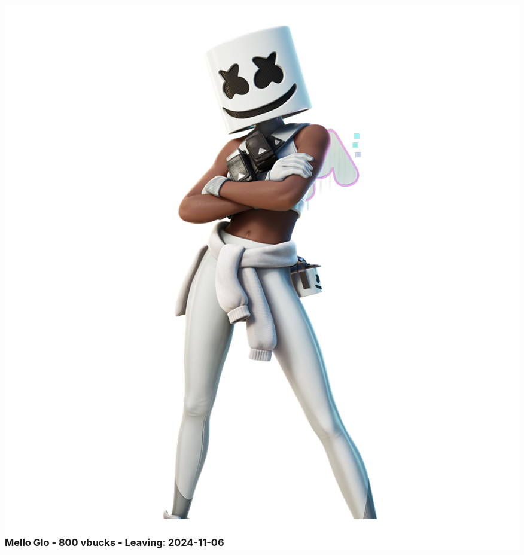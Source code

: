 [![Image of Marsha](../images/2024-11-2/marsha.png)](https://www.fortnite.com/item-shop/outfits/marsha-9d0462a1?lang=en-US)
### Mello Glo - 800 vbucks -  Leaving: 2024-11-06